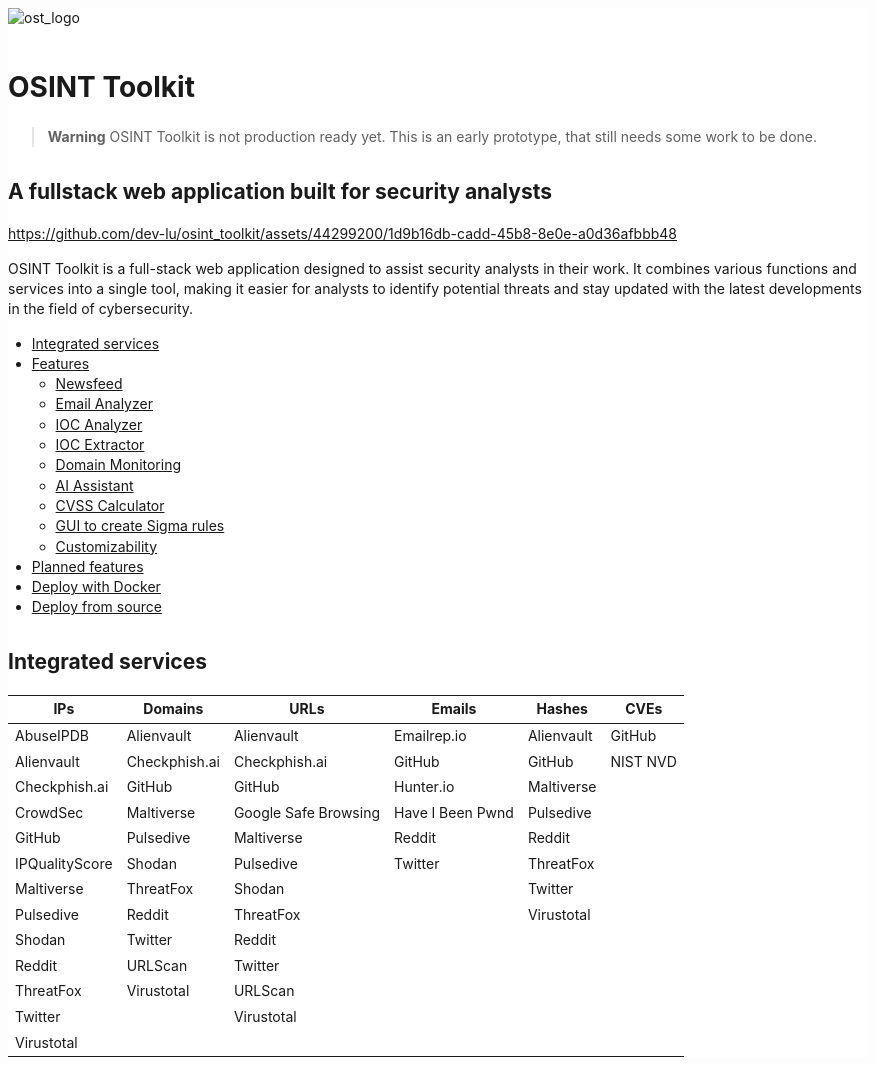 ![ost_logo](https://user-images.githubusercontent.com/44299200/210261186-1f0486a7-79e8-41b6-85f1-9e69915123aa.png)

# OSINT Toolkit
> **Warning**
> OSINT Toolkit is not production ready yet. This is an early prototype, that still needs some work to be done. 
## A fullstack web application built for security analysts

https://github.com/dev-lu/osint_toolkit/assets/44299200/1d9b16db-cadd-45b8-8e0e-a0d36afbbb48

OSINT Toolkit is a full-stack web application designed to assist security analysts in their work. It combines various functions and services into a single tool, making it easier for analysts to identify potential threats and stay updated with the latest developments in the field of cybersecurity.

* [Integrated services](#integrated-services)
* [Features](#features)
  * [Newsfeed](#features)
  * [Email Analyzer](#features)
  * [IOC Analyzer](#ioc-analyzer)
  * [IOC Extractor](#ioc-extractor)
  * [Domain Monitoring](#domain-monitoring)
  * [AI Assistant](#ai-assistant)
  * [CVSS Calculator](#cvss-calculator)
  * [GUI to create Sigma rules](#rules)
  * [Customizability](#customizable)
* [Planned features](#planned-features-for-later-versions)
* [Deploy with Docker](#deploy-with-docker)
* [Deploy from source](#deploy-from-source)

## Integrated services
| IPs            | Domains       | URLs                 | Emails           | Hashes     | CVEs     |
|----------------|---------------|----------------------|------------------|------------|----------|
| AbuseIPDB      | Alienvault    | Alienvault           | Emailrep.io      | Alienvault | GitHub   |
| Alienvault     | Checkphish.ai | Checkphish.ai        | GitHub           | GitHub     | NIST NVD |
| Checkphish.ai  | GitHub        | GitHub               | Hunter.io        | Maltiverse |          |
| CrowdSec       | Maltiverse    | Google Safe Browsing | Have I Been Pwnd | Pulsedive  |          |
| GitHub         | Pulsedive     | Maltiverse           | Reddit           | Reddit     |          |
| IPQualityScore | Shodan        | Pulsedive            | Twitter          | ThreatFox  |          |
| Maltiverse     | ThreatFox     | Shodan               |                  | Twitter    |          |
| Pulsedive      | Reddit        | ThreatFox            |                  | Virustotal |          |
| Shodan         | Twitter       | Reddit               |                  |            |          |
| Reddit         | URLScan       | Twitter              |                  |            |          |
| ThreatFox      | Virustotal    | URLScan              |                  |            |          |
| Twitter        |               | Virustotal           |                  |            |          |
| Virustotal     |               |                      |                  |            |          |
